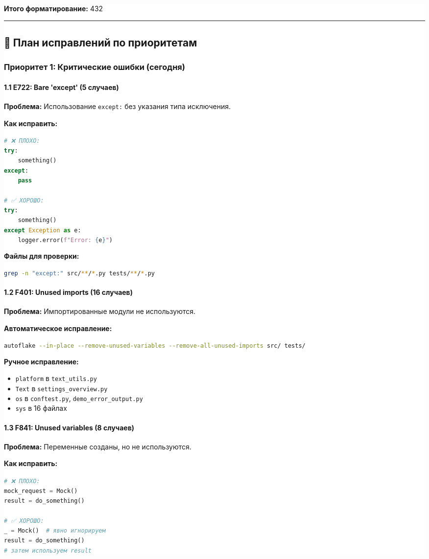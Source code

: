 **Итого форматирование:** 432

---

## 🎯 План исправлений по приоритетам

### Приоритет 1: Критические ошибки (сегодня)

#### 1.1 E722: Bare 'except' (5 случаев)
**Проблема:** Использование `except:` без указания типа исключения.

**Как исправить:**
```python
# ❌ ПЛОХО:
try:
    something()
except:
    pass

# ✅ ХОРОШО:
try:
    something()
except Exception as e:
    logger.error(f"Error: {e}")
```

**Файлы для проверки:**
```bash
grep -n "except:" src/**/*.py tests/**/*.py
```

#### 1.2 F401: Unused imports (16 случаев)
**Проблема:** Импортированные модули не используются.

**Автоматическое исправление:**
```bash
autoflake --in-place --remove-unused-variables --remove-all-unused-imports src/ tests/
```

**Ручное исправление:**
- `platform` в `text_utils.py`
- `Text` в `settings_overview.py`
- `os` в `conftest.py`, `demo_error_output.py`
- `sys` в 16 файлах

#### 1.3 F841: Unused variables (8 случаев)
**Проблема:** Переменные созданы, но не используются.

**Как исправить:**
```python
# ❌ ПЛОХО:
mock_request = Mock()
result = do_something()

# ✅ ХОРОШО:
_ = Mock()  # явно игнорируем
result = do_something()
# затем используем result
```
